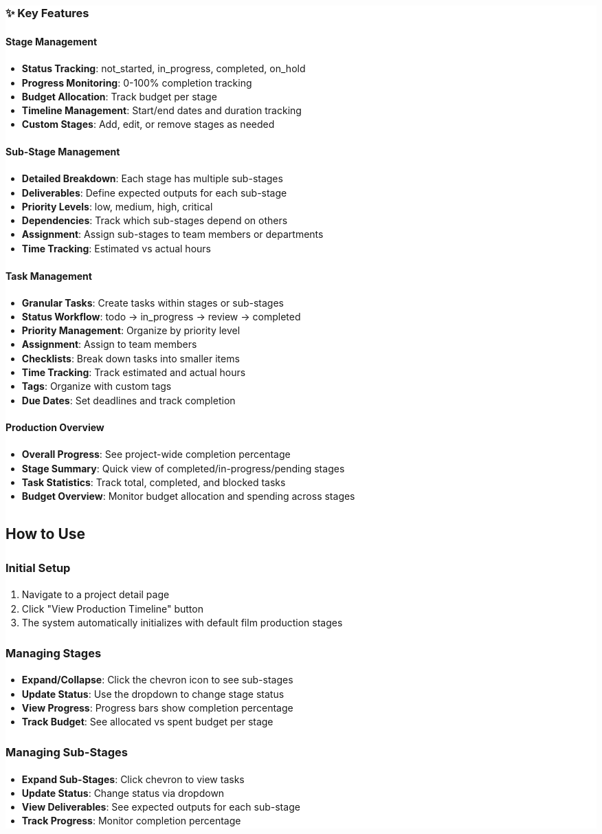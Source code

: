 ### ✨ Key Features

#### Stage Management
- **Status Tracking**: not_started, in_progress, completed, on_hold
- **Progress Monitoring**: 0-100% completion tracking
- **Budget Allocation**: Track budget per stage
- **Timeline Management**: Start/end dates and duration tracking
- **Custom Stages**: Add, edit, or remove stages as needed

#### Sub-Stage Management
- **Detailed Breakdown**: Each stage has multiple sub-stages
- **Deliverables**: Define expected outputs for each sub-stage
- **Priority Levels**: low, medium, high, critical
- **Dependencies**: Track which sub-stages depend on others
- **Assignment**: Assign sub-stages to team members or departments
- **Time Tracking**: Estimated vs actual hours

#### Task Management
- **Granular Tasks**: Create tasks within stages or sub-stages
- **Status Workflow**: todo → in_progress → review → completed
- **Priority Management**: Organize by priority level
- **Assignment**: Assign to team members
- **Checklists**: Break down tasks into smaller items
- **Time Tracking**: Track estimated and actual hours
- **Tags**: Organize with custom tags
- **Due Dates**: Set deadlines and track completion

#### Production Overview
- **Overall Progress**: See project-wide completion percentage
- **Stage Summary**: Quick view of completed/in-progress/pending stages
- **Task Statistics**: Track total, completed, and blocked tasks
- **Budget Overview**: Monitor budget allocation and spending across stages

## How to Use

### Initial Setup
1. Navigate to a project detail page
2. Click "View Production Timeline" button
3. The system automatically initializes with default film production stages

### Managing Stages
- **Expand/Collapse**: Click the chevron icon to see sub-stages
- **Update Status**: Use the dropdown to change stage status
- **View Progress**: Progress bars show completion percentage
- **Track Budget**: See allocated vs spent budget per stage

### Managing Sub-Stages
- **Expand Sub-Stages**: Click chevron to view tasks
- **Update Status**: Change status via dropdown
- **View Deliverables**: See expected outputs for each sub-stage
- **Track Progress**: Monitor completion percentage
